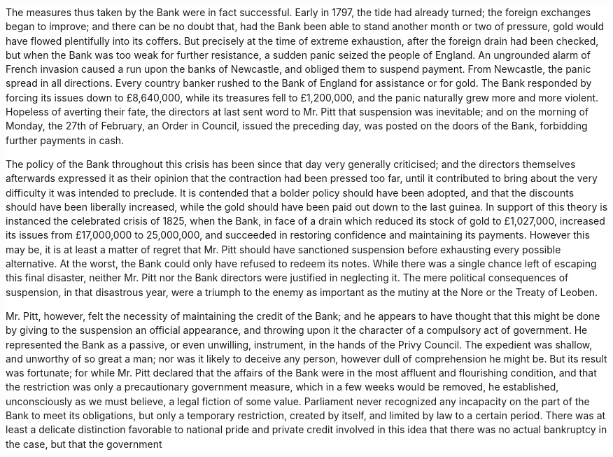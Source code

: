 The measures thus taken by the Bank were in fact successful.
Early in 1797, the tide had already turned; the foreign
exchanges began to improve; and there can be no doubt that,
had the Bank been able to stand another month or two of
pressure, gold would have flowed plentifully into its coffers.
But precisely at the time of extreme exhaustion, after the foreign
drain had been checked, but when the Bank was too weak
for further resistance, a sudden panic seized the people of
England. An ungrounded alarm of French invasion caused a
run upon the banks of Newcastle, and obliged them to suspend
payment. From Newcastle, the panic spread in all
directions. Every country banker rushed to the Bank of
England for assistance or for gold. The Bank responded by
forcing its issues down to £8,640,000, while its treasures fell
to £1,200,000, and the panic naturally grew more and more
violent. Hopeless of averting their fate, the directors at last
sent word to Mr. Pitt that suspension was inevitable; and on
the morning of Monday, the 27th of February, an Order in
Council, issued the preceding day, was posted on the doors of
the Bank, forbidding further payments in cash.

The policy of the Bank throughout this crisis has been
since that day very generally criticised; and the directors
themselves afterwards expressed it as their opinion that the
contraction had been pressed too far, until it contributed to
bring about the very difficulty it was intended to preclude. It
is contended that a bolder policy should have been adopted,
and that the discounts should have been liberally increased,
while the gold should have been paid out down to the last
guinea. In support of this theory is instanced the celebrated
crisis of 1825, when the Bank, in face of a drain which reduced
its stock of gold to £1,027,000, increased its issues
from £17,000,000 to 25,000,000, and succeeded in restoring
confidence and maintaining its payments. However this may
be, it is at least a matter of regret that Mr. Pitt should have
sanctioned suspension before exhausting every possible alternative.
At the worst, the Bank could only have refused to
redeem its notes. While there was a single chance left of
escaping this final disaster, neither Mr. Pitt nor the Bank
directors were justified in neglecting it. The mere political
consequences of suspension, in that disastrous year, were a
triumph to the enemy as important as the mutiny at the Nore
or the Treaty of Leoben.

Mr. Pitt, however, felt the necessity of maintaining the
credit of the Bank; and he appears to have thought that this
might be done by giving to the suspension an official appearance,
and throwing upon it the character of a compulsory act
of government. He represented the Bank as a passive, or
even unwilling, instrument, in the hands of the Privy Council.
The expedient was shallow, and unworthy of so great a man;
nor was it likely to deceive any person, however dull of comprehension
he might be. But its result was fortunate; for
while Mr. Pitt declared that the affairs of the Bank were in
the most affluent and flourishing condition, and that the
restriction was only a precautionary government measure,
which in a few weeks would be removed, he established, unconsciously
as we must believe, a legal fiction of some value.
Parliament never recognized any incapacity on the part of the
Bank to meet its obligations, but only a temporary restriction,
created by itself, and limited by law to a certain period.
There was at least a delicate distinction favorable to national
pride and private credit involved in this idea that there was
no actual bankruptcy in the case, but that the government